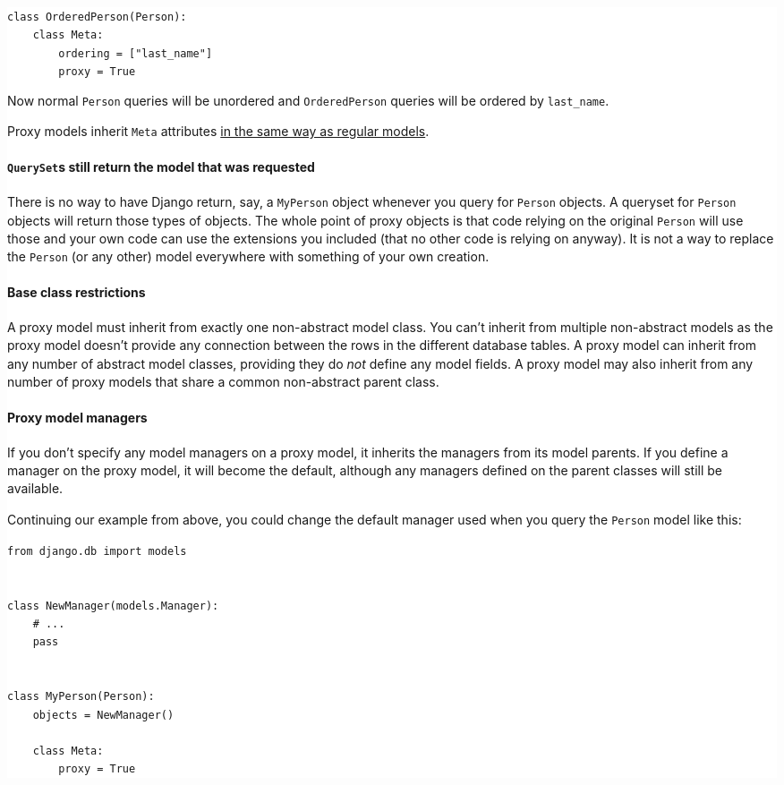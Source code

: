 ```default
class OrderedPerson(Person):
    class Meta:
        ordering = ["last_name"]
        proxy = True
```

Now normal `Person` queries will be unordered
and `OrderedPerson` queries will be ordered by `last_name`.

Proxy models inherit `Meta` attributes [in the same way as regular
models](#meta-and-multi-table-inheritance).

#### `QuerySet`s still return the model that was requested

There is no way to have Django return, say, a `MyPerson` object whenever you
query for `Person` objects. A queryset for `Person` objects will return
those types of objects. The whole point of proxy objects is that code relying
on the original `Person` will use those and your own code can use the
extensions you included (that no other code is relying on anyway). It is not
a way to replace the `Person` (or any other) model everywhere with something
of your own creation.

#### Base class restrictions

A proxy model must inherit from exactly one non-abstract model class. You
can’t inherit from multiple non-abstract models as the proxy model doesn’t
provide any connection between the rows in the different database tables. A
proxy model can inherit from any number of abstract model classes, providing
they do *not* define any model fields. A proxy model may also inherit from any
number of proxy models that share a common non-abstract parent class.

#### Proxy model managers

If you don’t specify any model managers on a proxy model, it inherits the
managers from its model parents. If you define a manager on the proxy model,
it will become the default, although any managers defined on the parent
classes will still be available.

Continuing our example from above, you could change the default manager used
when you query the `Person` model like this:

```default
from django.db import models


class NewManager(models.Manager):
    # ...
    pass


class MyPerson(Person):
    objects = NewManager()

    class Meta:
        proxy = True
```
